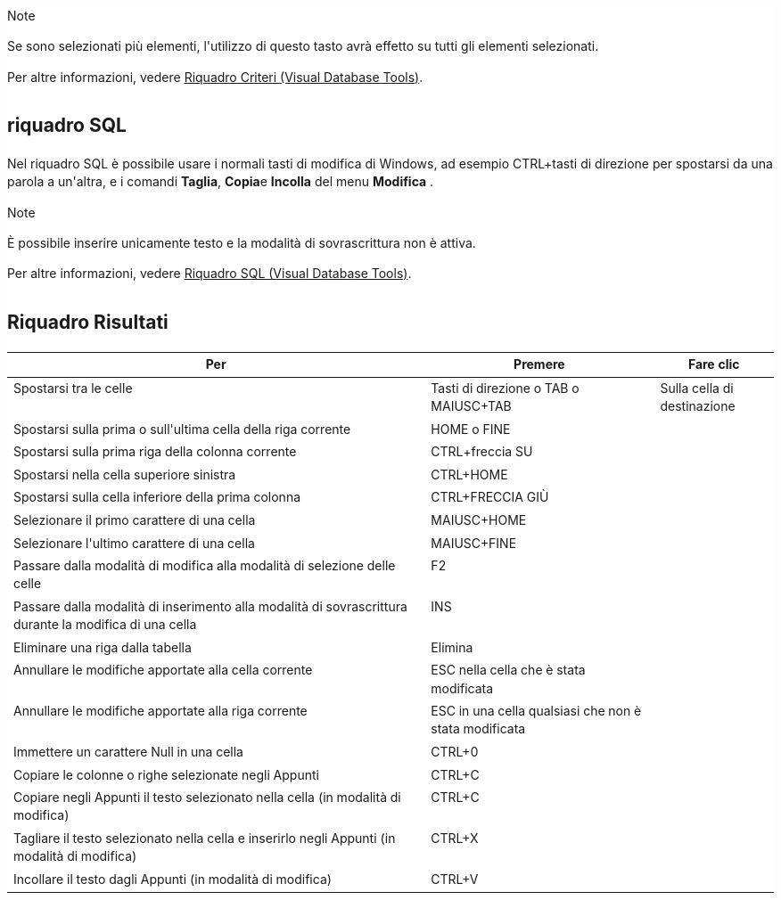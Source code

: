 > [!NOTE]  
> Se sono selezionati più elementi, l'utilizzo di questo tasto avrà effetto su tutti gli elementi selezionati.  
  
Per altre informazioni, vedere [Riquadro Criteri &#40;Visual Database Tools&#41;](../../ssms/visual-db-tools/criteria-pane-visual-database-tools.md).  
  
## <a name="sql-pane"></a>riquadro SQL  
Nel riquadro SQL è possibile usare i normali tasti di modifica di Windows, ad esempio CTRL+tasti di direzione per spostarsi da una parola a un'altra, e i comandi **Taglia**, **Copia**e **Incolla** del menu **Modifica** .  
  
> [!NOTE]  
> È possibile inserire unicamente testo e la modalità di sovrascrittura non è attiva.  
  
Per altre informazioni, vedere [Riquadro SQL &#40;Visual Database Tools&#41;](../../ssms/visual-db-tools/sql-pane-visual-database-tools.md).  
  
## <a name="results-pane"></a>Riquadro Risultati  
  
|**Per**|**Premere**|**Fare clic**|  
|----------|-------------|-------------|  
|Spostarsi tra le celle|Tasti di direzione o TAB o MAIUSC+TAB|Sulla cella di destinazione|  
|Spostarsi sulla prima o sull'ultima cella della riga corrente|HOME o FINE||  
|Spostarsi sulla prima riga della colonna corrente|CTRL+freccia SU||  
|Spostarsi nella cella superiore sinistra|CTRL+HOME||  
|Spostarsi sulla cella inferiore della prima colonna|CTRL+FRECCIA GIÙ||  
|Selezionare il primo carattere di una cella|MAIUSC+HOME||  
|Selezionare l'ultimo carattere di una cella|MAIUSC+FINE||  
|Passare dalla modalità di modifica alla modalità di selezione delle celle|F2||  
|Passare dalla modalità di inserimento alla modalità di sovrascrittura durante la modifica di una cella|INS||  
|Eliminare una riga dalla tabella|Elimina||  
|Annullare le modifiche apportate alla cella corrente|ESC nella cella che è stata modificata||  
|Annullare le modifiche apportate alla riga corrente|ESC in una cella qualsiasi che non è stata modificata||  
|Immettere un carattere Null in una cella|CTRL+0||  
|Copiare le colonne o righe selezionate negli Appunti|CTRL+C||  
|Copiare negli Appunti il testo selezionato nella cella (in modalità di modifica)|CTRL+C||  
|Tagliare il testo selezionato nella cella e inserirlo negli Appunti (in modalità di modifica)|CTRL+X||  
|Incollare il testo dagli Appunti (in modalità di modifica)|CTRL+V||  
  